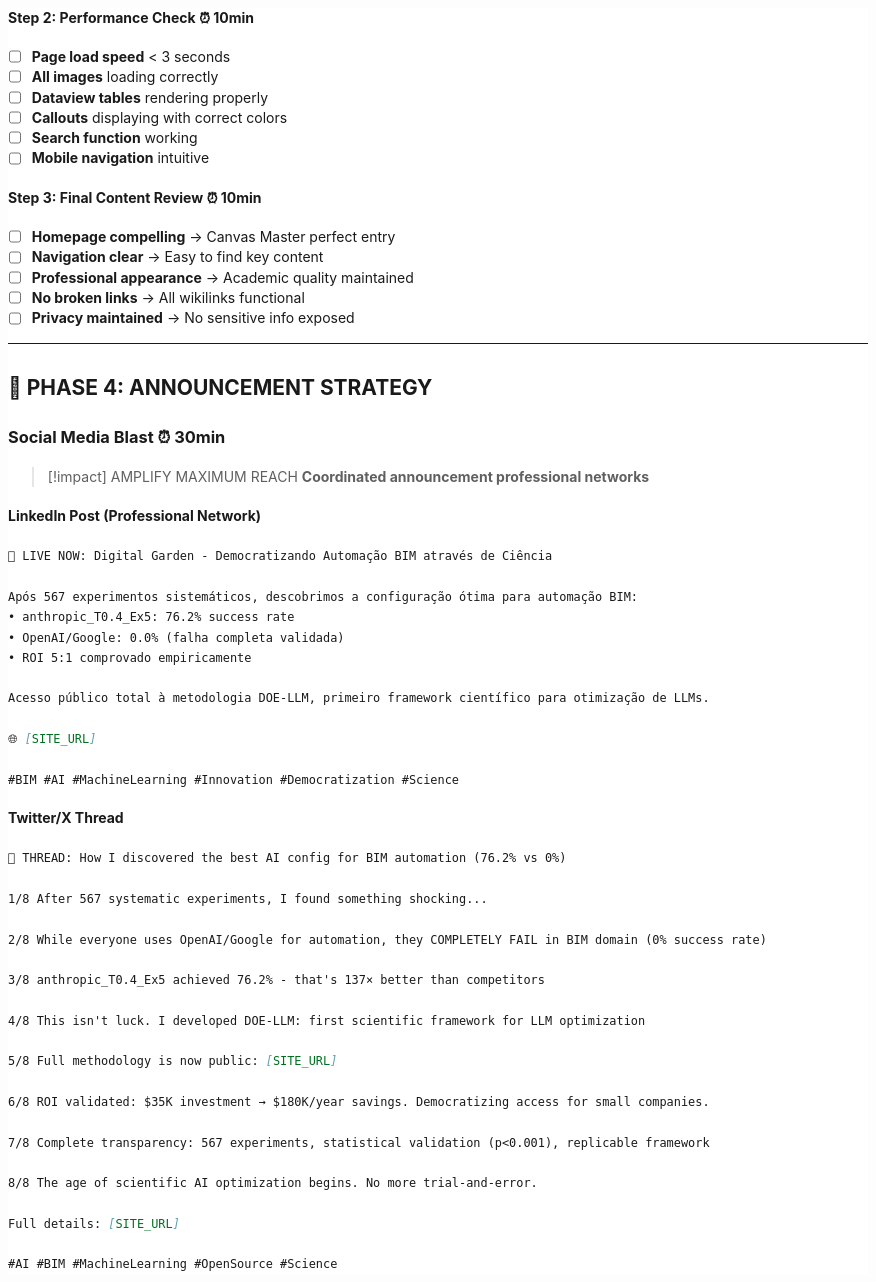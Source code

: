 #### **Step 2: Performance Check** ⏰ 10min
- [ ] **Page load speed** < 3 seconds
- [ ] **All images** loading correctly
- [ ] **Dataview tables** rendering properly
- [ ] **Callouts** displaying with correct colors
- [ ] **Search function** working
- [ ] **Mobile navigation** intuitive

#### **Step 3: Final Content Review** ⏰ 10min
- [ ] **Homepage compelling** → Canvas Master perfect entry
- [ ] **Navigation clear** → Easy to find key content
- [ ] **Professional appearance** → Academic quality maintained
- [ ] **No broken links** → All wikilinks functional
- [ ] **Privacy maintained** → No sensitive info exposed

---

## 📢 **PHASE 4: ANNOUNCEMENT STRATEGY**

### **Social Media Blast** ⏰ 30min

> [!impact] AMPLIFY MAXIMUM REACH
> **Coordinated announcement professional networks**

#### **LinkedIn Post** (Professional Network)
```markdown
🚀 LIVE NOW: Digital Garden - Democratizando Automação BIM através de Ciência

Após 567 experimentos sistemáticos, descobrimos a configuração ótima para automação BIM:
• anthropic_T0.4_Ex5: 76.2% success rate
• OpenAI/Google: 0.0% (falha completa validada)
• ROI 5:1 comprovado empiricamente

Acesso público total à metodologia DOE-LLM, primeiro framework científico para otimização de LLMs.

🌐 [SITE_URL]

#BIM #AI #MachineLearning #Innovation #Democratization #Science
```

#### **Twitter/X Thread**
```markdown
🧵 THREAD: How I discovered the best AI config for BIM automation (76.2% vs 0%)

1/8 After 567 systematic experiments, I found something shocking...

2/8 While everyone uses OpenAI/Google for automation, they COMPLETELY FAIL in BIM domain (0% success rate)

3/8 anthropic_T0.4_Ex5 achieved 76.2% - that's 137× better than competitors

4/8 This isn't luck. I developed DOE-LLM: first scientific framework for LLM optimization

5/8 Full methodology is now public: [SITE_URL]

6/8 ROI validated: $35K investment → $180K/year savings. Democratizing access for small companies.

7/8 Complete transparency: 567 experiments, statistical validation (p<0.001), replicable framework

8/8 The age of scientific AI optimization begins. No more trial-and-error. 

Full details: [SITE_URL]

#AI #BIM #MachineLearning #OpenSource #Science
```